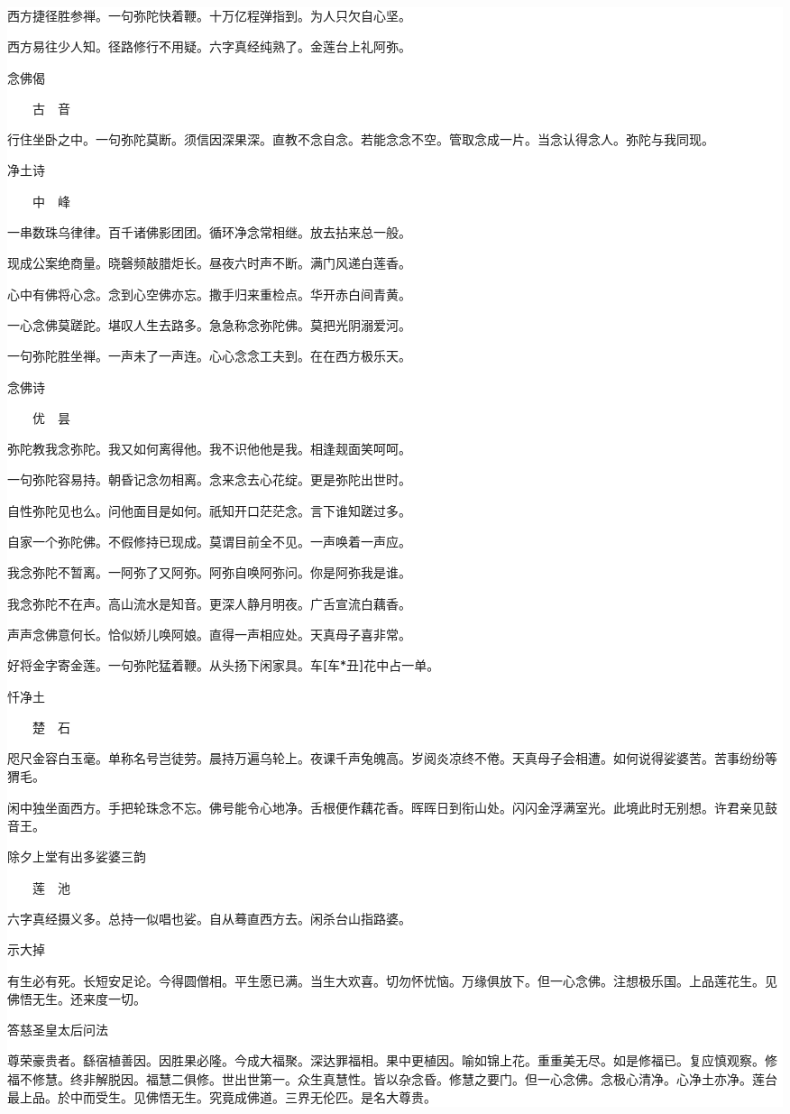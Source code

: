 西方捷径胜参禅。一句弥陀快着鞭。十万亿程弹指到。为人只欠自心坚。  

西方易往少人知。径路修行不用疑。六字真经纯熟了。金莲台上礼阿弥。  

念佛偈  

　　古　音  

行住坐卧之中。一句弥陀莫断。须信因深果深。直教不念自念。若能念念不空。管取念成一片。当念认得念人。弥陀与我同现。  

净土诗  

　　中　峰  

一串数珠乌律律。百千诸佛影团团。循环净念常相继。放去拈来总一般。  

现成公案绝商量。晓磬频敲腊炬长。昼夜六时声不断。满门风递白莲香。  

心中有佛将心念。念到心空佛亦忘。撒手归来重检点。华开赤白间青黄。  

一心念佛莫蹉跎。堪叹人生去路多。急急称念弥陀佛。莫把光阴溺爱河。  

一句弥陀胜坐禅。一声未了一声连。心心念念工夫到。在在西方极乐天。  

念佛诗  

　　优　昙  

弥陀教我念弥陀。我又如何离得他。我不识他他是我。相逢觌面笑呵呵。  

一句弥陀容易持。朝昏记念勿相离。念来念去心花绽。更是弥陀出世时。  

自性弥陀见也么。问他面目是如何。祇知开口茫茫念。言下谁知蹉过多。  

自家一个弥陀佛。不假修持已现成。莫谓目前全不见。一声唤着一声应。  

我念弥陀不暂离。一阿弥了又阿弥。阿弥自唤阿弥问。你是阿弥我是谁。  

我念弥陀不在声。高山流水是知音。更深人静月明夜。广舌宣流白藕香。  

声声念佛意何长。恰似娇儿唤阿娘。直得一声相应处。天真母子喜非常。  

好将金字寄金莲。一句弥陀猛着鞭。从头扬下闲家具。车[车*丑]花中占一单。  

忏净土  

　　楚　石  

咫尺金容白玉毫。单称名号岂徒劳。晨持万遍乌轮上。夜课千声兔魄高。岁阅炎凉终不倦。天真母子会相遭。如何说得娑婆苦。苦事纷纷等猬毛。  

闲中独坐面西方。手把轮珠念不忘。佛号能令心地净。舌根便作藕花香。晖晖日到衔山处。闪闪金浮满室光。此境此时无别想。许君亲见鼓音王。  

除夕上堂有出多娑婆三韵  

　　莲　池  

六字真经摄义多。总持一似唱也娑。自从蓦直西方去。闲杀台山指路婆。  

示大掉  

有生必有死。长短安足论。今得圆僧相。平生愿已满。当生大欢喜。切勿怀忧恼。万缘俱放下。但一心念佛。注想极乐国。上品莲花生。见佛悟无生。还来度一切。  

答慈圣皇太后问法  

尊荣豪贵者。繇宿植善因。因胜果必隆。今成大福聚。深达罪福相。果中更植因。喻如锦上花。重重美无尽。如是修福已。复应慎观察。修福不修慧。终非解脱因。福慧二俱修。世出世第一。众生真慧性。皆以杂念昏。修慧之要门。但一心念佛。念极心清净。心净土亦净。莲台最上品。於中而受生。见佛悟无生。究竟成佛道。三界无伦匹。是名大尊贵。  
